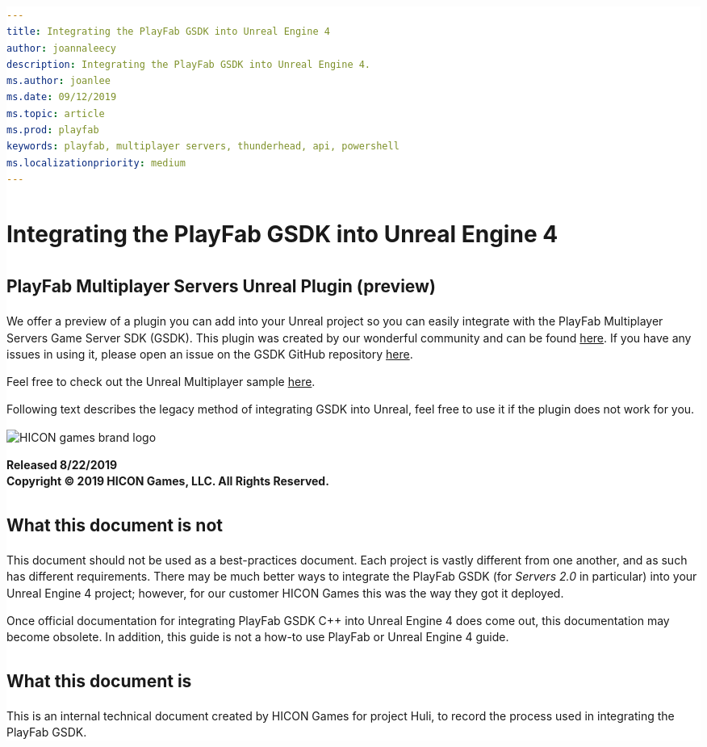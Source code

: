 ```yaml
---
title: Integrating the PlayFab GSDK into Unreal Engine 4
author: joannaleecy
description: Integrating the PlayFab GSDK into Unreal Engine 4.
ms.author: joanlee
ms.date: 09/12/2019
ms.topic: article
ms.prod: playfab
keywords: playfab, multiplayer servers, thunderhead, api, powershell
ms.localizationpriority: medium
---
```


# Integrating the PlayFab GSDK into Unreal Engine 4

## PlayFab Multiplayer Servers Unreal Plugin (preview)

We offer a preview of a plugin you can add into your Unreal project so you can easily integrate with the PlayFab Multiplayer Servers Game Server SDK (GSDK). This plugin was created by our wonderful community and can be found [here](https://github.com/PlayFab/gsdk/tree/master/UnrealPlugin). If you have any issues in using it, please open an issue on the GSDK GitHub repository [here](https://github.com/PlayFab/gsdk/issues).

Feel free to check out the Unreal Multiplayer sample [here](https://github.com/PlayFab/MpsSamples/tree/master/UnrealThirdPersonMP).

Following text describes the legacy method of integrating GSDK into Unreal, feel free to use it if the plugin does not work for you.

![HICON games brand logo](media/9d68e5424e82ba691c46b1bdc63d1b20.png)

**Released 8/22/2019**  
**Copyright © 2019 HICON Games, LLC. All Rights Reserved.**

## What this document is not

This document should not be used as a best-practices document. Each project is vastly different from one another, and as such has different requirements. There may be much better ways to integrate the PlayFab GSDK (for *Servers 2.0* in particular) into your Unreal Engine 4 project; however, for our customer HICON Games this was the way they got it deployed.

Once official documentation for integrating PlayFab GSDK C++ into Unreal Engine 4 does come out, this documentation may become obsolete. In addition, this guide is not a how-to use PlayFab or Unreal Engine 4 guide.

## What this document is

This is an internal technical document created by HICON Games for project Huli, to record the process used in integrating the PlayFab GSDK.
